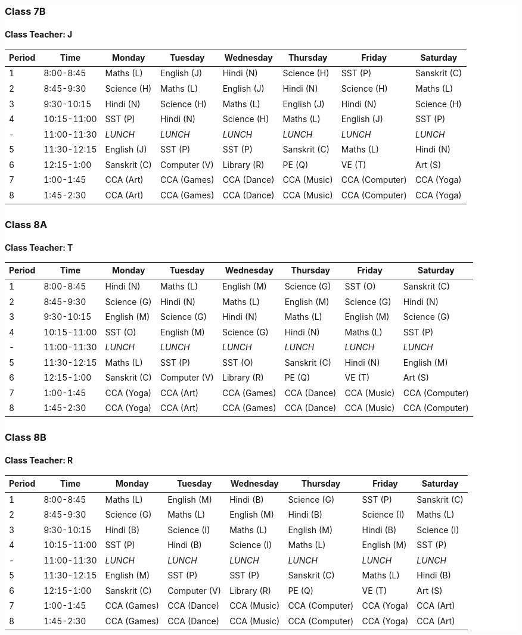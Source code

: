 ### Class 7B
**Class Teacher: J**

| Period | Time         | Monday     | Tuesday    | Wednesday  | Thursday   | Friday     | Saturday   |
|--------|--------------|------------|------------|------------|------------|------------|------------|
| 1      | 8:00-8:45    | Maths (L)  | English (J)| Hindi (N)  | Science (H)| SST (P)    | Sanskrit (C)|
| 2      | 8:45-9:30    | Science (H)| Maths (L)  | English (J)| Hindi (N)  | Science (H)| Maths (L)  |
| 3      | 9:30-10:15   | Hindi (N)  | Science (H)| Maths (L)  | English (J)| Hindi (N)  | Science (H)|
| 4      | 10:15-11:00  | SST (P)    | Hindi (N)  | Science (H)| Maths (L)  | English (J)| SST (P)    |
| -      | 11:00-11:30  | *LUNCH*    | *LUNCH*    | *LUNCH*    | *LUNCH*    | *LUNCH*    | *LUNCH*    |
| 5      | 11:30-12:15  | English (J)| SST (P)    | SST (P)    | Sanskrit (C)| Maths (L) | Hindi (N)  |
| 6      | 12:15-1:00   | Sanskrit (C)| Computer (V)| Library (R)| PE (Q)    | VE (T)    | Art (S)    |
| 7      | 1:00-1:45    | CCA (Art)  | CCA (Games)| CCA (Dance)| CCA (Music)| CCA (Computer)| CCA (Yoga)|
| 8      | 1:45-2:30    | CCA (Art)  | CCA (Games)| CCA (Dance)| CCA (Music)| CCA (Computer)| CCA (Yoga)|

### Class 8A
**Class Teacher: T**

| Period | Time         | Monday     | Tuesday    | Wednesday  | Thursday   | Friday     | Saturday   |
|--------|--------------|------------|------------|------------|------------|------------|------------|
| 1      | 8:00-8:45    | Hindi (N)  | Maths (L)  | English (M)| Science (G)| SST (O)    | Sanskrit (C)|
| 2      | 8:45-9:30    | Science (G)| Hindi (N)  | Maths (L)  | English (M)| Science (G)| Hindi (N)  |
| 3      | 9:30-10:15   | English (M)| Science (G)| Hindi (N)  | Maths (L)  | English (M)| Science (G)|
| 4      | 10:15-11:00  | SST (O)    | English (M)| Science (G)| Hindi (N)  | Maths (L)  | SST (P)    |
| -      | 11:00-11:30  | *LUNCH*    | *LUNCH*    | *LUNCH*    | *LUNCH*    | *LUNCH*    | *LUNCH*    |
| 5      | 11:30-12:15  | Maths (L)  | SST (P)    | SST (O)    | Sanskrit (C)| Hindi (N) | English (M)|
| 6      | 12:15-1:00   | Sanskrit (C)| Computer (V)| Library (R)| PE (Q)    | VE (T)    | Art (S)    |
| 7      | 1:00-1:45    | CCA (Yoga) | CCA (Art)  | CCA (Games)| CCA (Dance)| CCA (Music)| CCA (Computer)|
| 8      | 1:45-2:30    | CCA (Yoga) | CCA (Art)  | CCA (Games)| CCA (Dance)| CCA (Music)| CCA (Computer)|

### Class 8B
**Class Teacher: R**

| Period | Time         | Monday     | Tuesday    | Wednesday  | Thursday   | Friday     | Saturday   |
|--------|--------------|------------|------------|------------|------------|------------|------------|
| 1      | 8:00-8:45    | Maths (L)  | English (M)| Hindi (B)  | Science (G)| SST (P)    | Sanskrit (C)|
| 2      | 8:45-9:30    | Science (G)| Maths (L)  | English (M)| Hindi (B)  | Science (I)| Maths (L)  |
| 3      | 9:30-10:15   | Hindi (B)  | Science (I)| Maths (L)  | English (M)| Hindi (B)  | Science (I)|
| 4      | 10:15-11:00  | SST (P)    | Hindi (B)  | Science (I)| Maths (L)  | English (M)| SST (P)    |
| -      | 11:00-11:30  | *LUNCH*    | *LUNCH*    | *LUNCH*    | *LUNCH*    | *LUNCH*    | *LUNCH*    |
| 5      | 11:30-12:15  | English (M)| SST (P)    | SST (P)    | Sanskrit (C)| Maths (L) | Hindi (B)  |
| 6      | 12:15-1:00   | Sanskrit (C)| Computer (V)| Library (R)| PE (Q)    | VE (T)    | Art (S)    |
| 7      | 1:00-1:45    | CCA (Games)| CCA (Dance)| CCA (Music)| CCA (Computer)| CCA (Yoga)| CCA (Art) |
| 8      | 1:45-2:30    | CCA (Games)| CCA (Dance)| CCA (Music)| CCA (Computer)| CCA (Yoga)| CCA (Art) |
